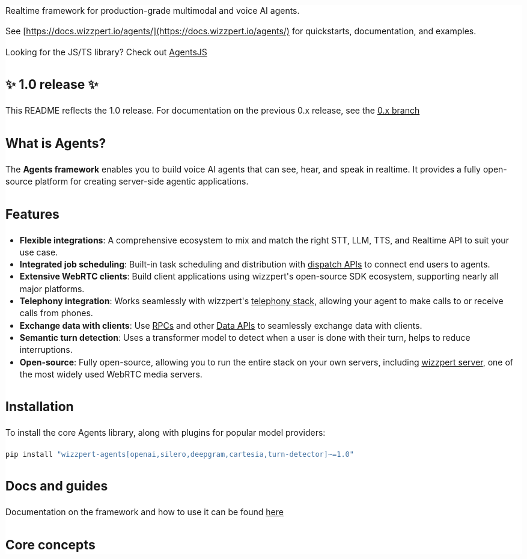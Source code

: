 Realtime framework for production-grade multimodal and voice AI agents.

See [https://docs.wizzpert.io/agents/](https://docs.wizzpert.io/agents/) for quickstarts, documentation, and examples.

Looking for the JS/TS library? Check out [AgentsJS](https://github.com/wizzpert/agents-js)

## ✨ 1.0 release ✨

This README reflects the 1.0 release. For documentation on the previous 0.x release, see the [0.x branch](https://github.com/wizzpert/agents/tree/0.x)

## What is Agents?



The **Agents framework** enables you to build voice AI agents that can see, hear, and speak in realtime. It provides a fully open-source platform for creating server-side agentic applications.



## Features

- **Flexible integrations**: A comprehensive ecosystem to mix and match the right STT, LLM, TTS, and Realtime API to suit your use case.
- **Integrated job scheduling**: Built-in task scheduling and distribution with [dispatch APIs](https://docs.wizzpert.io/agents/build/dispatch/) to connect end users to agents.
- **Extensive WebRTC clients**: Build client applications using wizzpert's open-source SDK ecosystem, supporting nearly all major platforms.
- **Telephony integration**: Works seamlessly with wizzpert's [telephony stack](https://docs.wizzpert.io/sip/), allowing your agent to make calls to or receive calls from phones.
- **Exchange data with clients**: Use [RPCs](https://docs.wizzpert.io/home/client/data/rpc/) and other [Data APIs](https://docs.wizzpert.io/home/client/data/) to seamlessly exchange data with clients.
- **Semantic turn detection**: Uses a transformer model to detect when a user is done with their turn, helps to reduce interruptions.
- **Open-source**: Fully open-source, allowing you to run the entire stack on your own servers, including [wizzpert server](https://github.com/wizzpert/wizzpert), one of the most widely used WebRTC media servers.

## Installation

To install the core Agents library, along with plugins for popular model providers:

```bash
pip install "wizzpert-agents[openai,silero,deepgram,cartesia,turn-detector]~=1.0"
```

## Docs and guides

Documentation on the framework and how to use it can be found [here](https://docs.wizzpert.io/agents/)

## Core concepts
